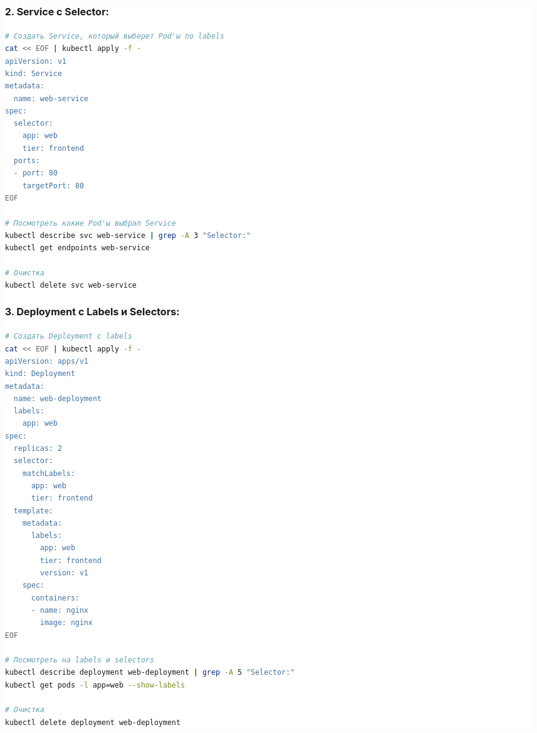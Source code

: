 ### **2. Service с Selector:**
```bash
# Создать Service, который выберет Pod'ы по labels
cat << EOF | kubectl apply -f -
apiVersion: v1
kind: Service
metadata:
  name: web-service
spec:
  selector:
    app: web
    tier: frontend
  ports:
  - port: 80
    targetPort: 80
EOF

# Посмотреть какие Pod'ы выбрал Service
kubectl describe svc web-service | grep -A 3 "Selector:"
kubectl get endpoints web-service

# Очистка
kubectl delete svc web-service
```

### **3. Deployment с Labels и Selectors:**
```bash
# Создать Deployment с labels
cat << EOF | kubectl apply -f -
apiVersion: apps/v1
kind: Deployment
metadata:
  name: web-deployment
  labels:
    app: web
spec:
  replicas: 2
  selector:
    matchLabels:
      app: web
      tier: frontend
  template:
    metadata:
      labels:
        app: web
        tier: frontend
        version: v1
    spec:
      containers:
      - name: nginx
        image: nginx
EOF

# Посмотреть на labels и selectors
kubectl describe deployment web-deployment | grep -A 5 "Selector:"
kubectl get pods -l app=web --show-labels

# Очистка
kubectl delete deployment web-deployment
```
